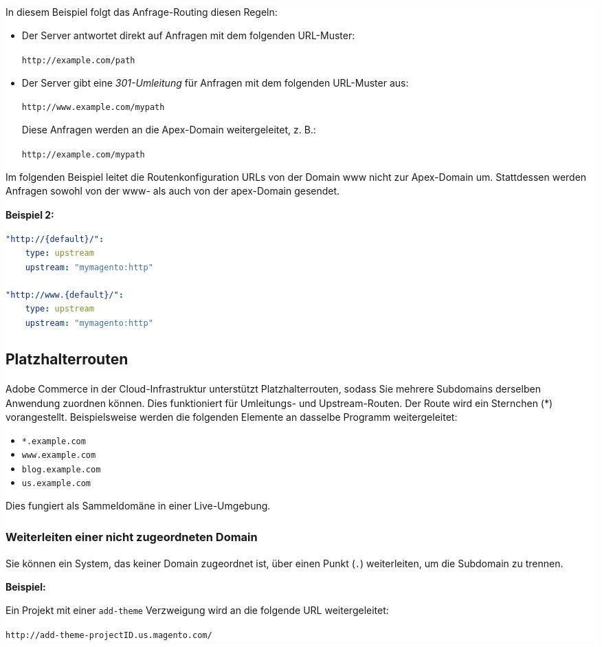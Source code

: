 In diesem Beispiel folgt das Anfrage-Routing diesen Regeln:

- Der Server antwortet direkt auf Anfragen mit dem folgenden URL-Muster:

  ```text
  http://example.com/path
  ```

- Der Server gibt eine _301-Umleitung_ für Anfragen mit dem folgenden URL-Muster aus:

  ```text
  http://www.example.com/mypath
  ```

  Diese Anfragen werden an die Apex-Domain weitergeleitet, z. B.:

  ```text
  http://example.com/mypath
  ```

Im folgenden Beispiel leitet die Routenkonfiguration URLs von der Domain www nicht zur Apex-Domain um. Stattdessen werden Anfragen sowohl von der www- als auch von der apex-Domain gesendet.

**Beispiel 2:**

```yaml
"http://{default}/":
    type: upstream
    upstream: "mymagento:http"

"http://www.{default}/":
    type: upstream
    upstream: "mymagento:http"
```

## Platzhalterrouten

Adobe Commerce in der Cloud-Infrastruktur unterstützt Platzhalterrouten, sodass Sie mehrere Subdomains derselben Anwendung zuordnen können. Dies funktioniert für Umleitungs- und Upstream-Routen. Der Route wird ein Sternchen (\*) vorangestellt. Beispielsweise werden die folgenden Elemente an dasselbe Programm weitergeleitet:

- `*.example.com`
- `www.example.com`
- `blog.example.com`
- `us.example.com`

Dies fungiert als Sammeldomäne in einer Live-Umgebung.

### Weiterleiten einer nicht zugeordneten Domain

Sie können ein System, das keiner Domain zugeordnet ist, über einen Punkt (`.`) weiterleiten, um die Subdomain zu trennen.

**Beispiel:**

Ein Projekt mit einer `add-theme` Verzweigung wird an die folgende URL weitergeleitet:

```text
http://add-theme-projectID.us.magento.com/
```
